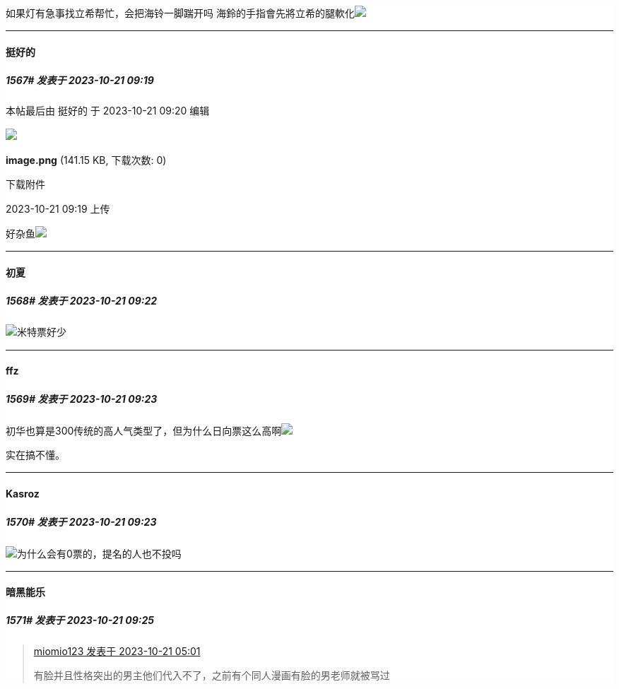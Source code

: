 如果灯有急事找立希帮忙，会把海铃一脚踹开吗</blockquote>
海鈴的手指會先將立希的腿軟化<img src="https://static.saraba1st.com/image/smiley/face2017/075.png" referrerpolicy="no-referrer">

*****

####  挺好的  
##### 1567#       发表于 2023-10-21 09:19

 本帖最后由 挺好的 于 2023-10-21 09:20 编辑 

<img src="https://img.saraba1st.com/forum/202310/21/091927xnolnnd1b8boe6sb.png" referrerpolicy="no-referrer">

<strong>image.png</strong> (141.15 KB, 下载次数: 0)

下载附件

2023-10-21 09:19 上传

好杂鱼<img src="https://static.saraba1st.com/image/smiley/face2017/076.png" referrerpolicy="no-referrer">

*****

####  初夏  
##### 1568#       发表于 2023-10-21 09:22

<img src="https://static.saraba1st.com/image/smiley/face2017/076.png" referrerpolicy="no-referrer">米特票好少

*****

####  ffz  
##### 1569#       发表于 2023-10-21 09:23

初华也算是300传统的高人气类型了，但为什么日向票这么高啊<img src="https://static.saraba1st.com/image/smiley/face2017/125.png" referrerpolicy="no-referrer">

实在搞不懂。

*****

####  Kasroz  
##### 1570#       发表于 2023-10-21 09:23

<img src="https://static.saraba1st.com/image/smiley/face2017/076.png" referrerpolicy="no-referrer">为什么会有0票的，提名的人也不投吗


*****

####  暗黑能乐  
##### 1571#       发表于 2023-10-21 09:25

<blockquote><a href="httphttps://bbs.saraba1st.com/2b/forum.php?mod=redirect&amp;goto=findpost&amp;pid=62781235&amp;ptid=2157296" target="_blank">miomio123 发表于 2023-10-21 05:01</a>

有脸并且性格突出的男主他们代入不了，之前有个同人漫画有脸的男老师就被骂过
